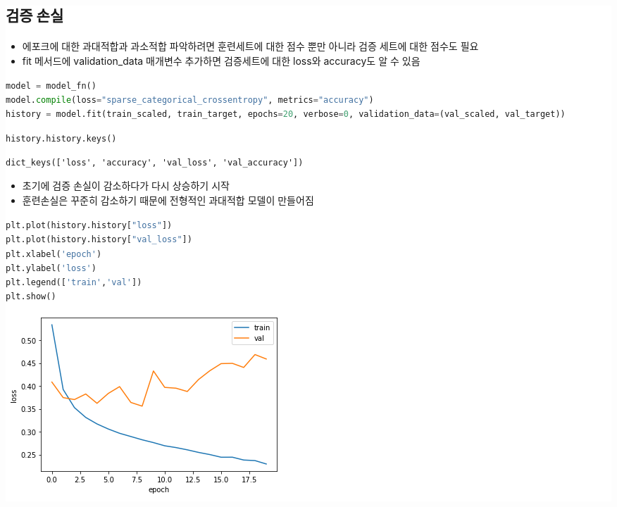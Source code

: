 




## 검증 손실

- 에포크에 대한 과대적합과 과소적합 파악하려면 훈련세트에 대한 점수 뿐만 아니라 검증 세트에 대한 점수도 필요
- fit 메서드에 validation_data 매개변수 추가하면 검증세트에 대한 loss와 accuracy도 알 수 있음


```python
model = model_fn()
model.compile(loss="sparse_categorical_crossentropy", metrics="accuracy")
history = model.fit(train_scaled, train_target, epochs=20, verbose=0, validation_data=(val_scaled, val_target))

```


```python
history.history.keys()
```


    dict_keys(['loss', 'accuracy', 'val_loss', 'val_accuracy'])



- 초기에 검증 손실이 감소하다가 다시 상승하기 시작
- 훈련손실은 꾸준히 감소하기 때문에 전형적인 과대적합 모델이 만들어짐


```python
plt.plot(history.history["loss"])
plt.plot(history.history["val_loss"])
plt.xlabel('epoch')
plt.ylabel('loss')
plt.legend(['train','val'])
plt.show()
```


    
![png](/assets/img/yunju/modeltraining/output_24_0.png)
    
